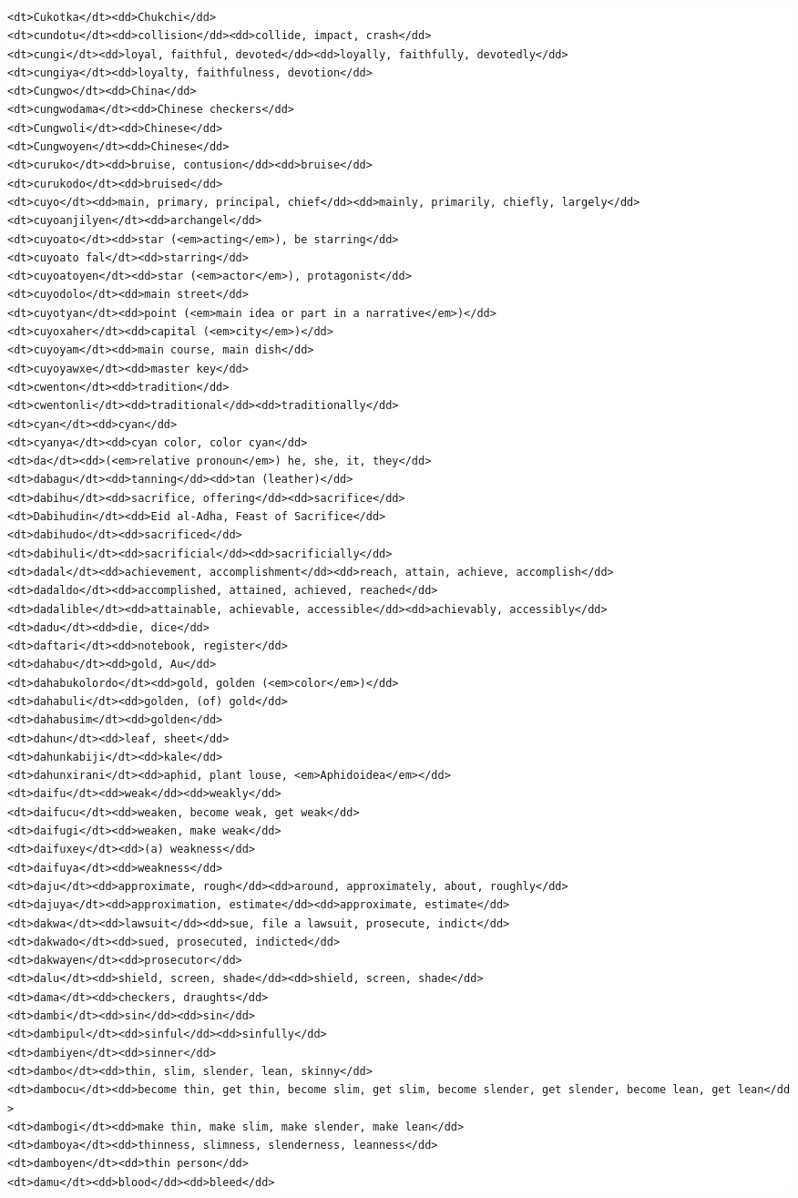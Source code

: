     <dt>Cukotka</dt><dd>Chukchi</dd>
    <dt>cundotu</dt><dd>collision</dd><dd>collide, impact, crash</dd>
    <dt>cungi</dt><dd>loyal, faithful, devoted</dd><dd>loyally, faithfully, devotedly</dd>
    <dt>cungiya</dt><dd>loyalty, faithfulness, devotion</dd>
    <dt>Cungwo</dt><dd>China</dd>
    <dt>cungwodama</dt><dd>Chinese checkers</dd>
    <dt>Cungwoli</dt><dd>Chinese</dd>
    <dt>Cungwoyen</dt><dd>Chinese</dd>
    <dt>curuko</dt><dd>bruise, contusion</dd><dd>bruise</dd>
    <dt>curukodo</dt><dd>bruised</dd>
    <dt>cuyo</dt><dd>main, primary, principal, chief</dd><dd>mainly, primarily, chiefly, largely</dd>
    <dt>cuyoanjilyen</dt><dd>archangel</dd>
    <dt>cuyoato</dt><dd>star (<em>acting</em>), be starring</dd>
    <dt>cuyoato fal</dt><dd>starring</dd>
    <dt>cuyoatoyen</dt><dd>star (<em>actor</em>), protagonist</dd>
    <dt>cuyodolo</dt><dd>main street</dd>
    <dt>cuyotyan</dt><dd>point (<em>main idea or part in a narrative</em>)</dd>
    <dt>cuyoxaher</dt><dd>capital (<em>city</em>)</dd>
    <dt>cuyoyam</dt><dd>main course, main dish</dd>
    <dt>cuyoyawxe</dt><dd>master key</dd>
    <dt>cwenton</dt><dd>tradition</dd>
    <dt>cwentonli</dt><dd>traditional</dd><dd>traditionally</dd>
    <dt>cyan</dt><dd>cyan</dd>
    <dt>cyanya</dt><dd>cyan color, color cyan</dd>
    <dt>da</dt><dd>(<em>relative pronoun</em>) he, she, it, they</dd>
    <dt>dabagu</dt><dd>tanning</dd><dd>tan (leather)</dd>
    <dt>dabihu</dt><dd>sacrifice, offering</dd><dd>sacrifice</dd>
    <dt>Dabihudin</dt><dd>Eid al-Adha, Feast of Sacrifice</dd>
    <dt>dabihudo</dt><dd>sacrificed</dd>
    <dt>dabihuli</dt><dd>sacrificial</dd><dd>sacrificially</dd>
    <dt>dadal</dt><dd>achievement, accomplishment</dd><dd>reach, attain, achieve, accomplish</dd>
    <dt>dadaldo</dt><dd>accomplished, attained, achieved, reached</dd>
    <dt>dadalible</dt><dd>attainable, achievable, accessible</dd><dd>achievably, accessibly</dd>
    <dt>dadu</dt><dd>die, dice</dd>
    <dt>daftari</dt><dd>notebook, register</dd>
    <dt>dahabu</dt><dd>gold, Au</dd>
    <dt>dahabukolordo</dt><dd>gold, golden (<em>color</em>)</dd>
    <dt>dahabuli</dt><dd>golden, (of) gold</dd>
    <dt>dahabusim</dt><dd>golden</dd>
    <dt>dahun</dt><dd>leaf, sheet</dd>
    <dt>dahunkabiji</dt><dd>kale</dd>
    <dt>dahunxirani</dt><dd>aphid, plant louse, <em>Aphidoidea</em></dd>
    <dt>daifu</dt><dd>weak</dd><dd>weakly</dd>
    <dt>daifucu</dt><dd>weaken, become weak, get weak</dd>
    <dt>daifugi</dt><dd>weaken, make weak</dd>
    <dt>daifuxey</dt><dd>(a) weakness</dd>
    <dt>daifuya</dt><dd>weakness</dd>
    <dt>daju</dt><dd>approximate, rough</dd><dd>around, approximately, about, roughly</dd>
    <dt>dajuya</dt><dd>approximation, estimate</dd><dd>approximate, estimate</dd>
    <dt>dakwa</dt><dd>lawsuit</dd><dd>sue, file a lawsuit, prosecute, indict</dd>
    <dt>dakwado</dt><dd>sued, prosecuted, indicted</dd>
    <dt>dakwayen</dt><dd>prosecutor</dd>
    <dt>dalu</dt><dd>shield, screen, shade</dd><dd>shield, screen, shade</dd>
    <dt>dama</dt><dd>checkers, draughts</dd>
    <dt>dambi</dt><dd>sin</dd><dd>sin</dd>
    <dt>dambipul</dt><dd>sinful</dd><dd>sinfully</dd>
    <dt>dambiyen</dt><dd>sinner</dd>
    <dt>dambo</dt><dd>thin, slim, slender, lean, skinny</dd>
    <dt>dambocu</dt><dd>become thin, get thin, become slim, get slim, become slender, get slender, become lean, get lean</dd>
    <dt>dambogi</dt><dd>make thin, make slim, make slender, make lean</dd>
    <dt>damboya</dt><dd>thinness, slimness, slenderness, leanness</dd>
    <dt>damboyen</dt><dd>thin person</dd>
    <dt>damu</dt><dd>blood</dd><dd>bleed</dd>
